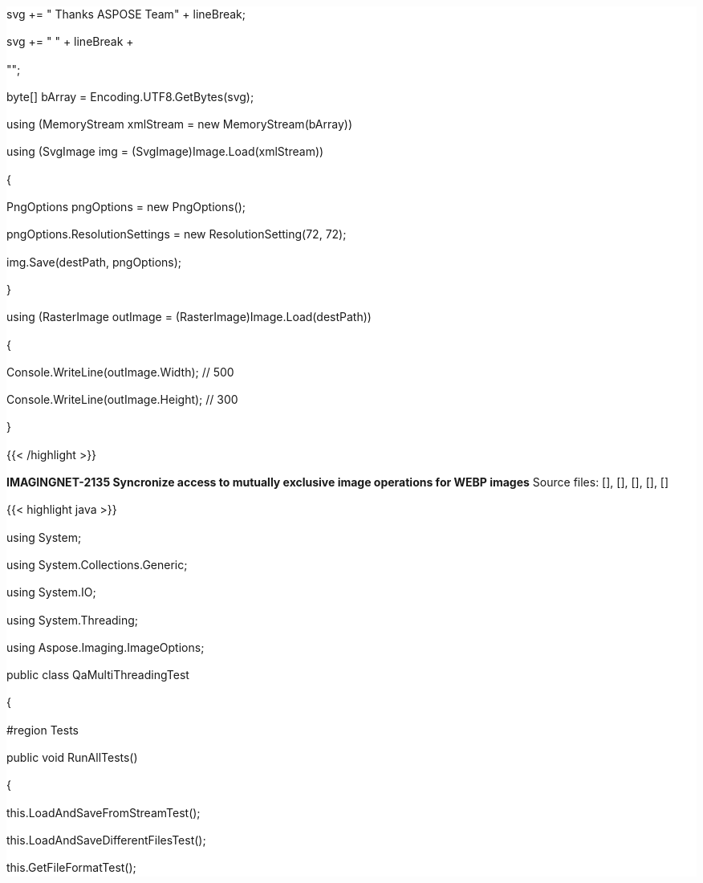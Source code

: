 svg += " <text style='" + style + "' x='100' y='241' transform='rotate(0 191 241)'>Thanks ASPOSE Team</text>" + lineBreak;

svg += " </g>" + lineBreak +

"</svg>";

byte[] bArray = Encoding.UTF8.GetBytes(svg);

using (MemoryStream xmlStream = new MemoryStream(bArray))

using (SvgImage img = (SvgImage)Image.Load(xmlStream))

{

PngOptions pngOptions = new PngOptions();

pngOptions.ResolutionSettings = new ResolutionSetting(72, 72);

img.Save(destPath, pngOptions);

}

using (RasterImage outImage = (RasterImage)Image.Load(destPath))

{

Console.WriteLine(outImage.Width); // 500

Console.WriteLine(outImage.Height); // 300

}

{{< /highlight >}}

**IMAGINGNET-2135 Syncronize access to mutually exclusive image operations for WEBP images** 
Source files: [], [], [], [], []

{{< highlight java >}}

 using System;

using System.Collections.Generic;

using System.IO;

using System.Threading;

using Aspose.Imaging.ImageOptions;

public class QaMultiThreadingTest

{

#region Tests

public void RunAllTests()

{

this.LoadAndSaveFromStreamTest();

this.LoadAndSaveDifferentFilesTest();

this.GetFileFormatTest();
